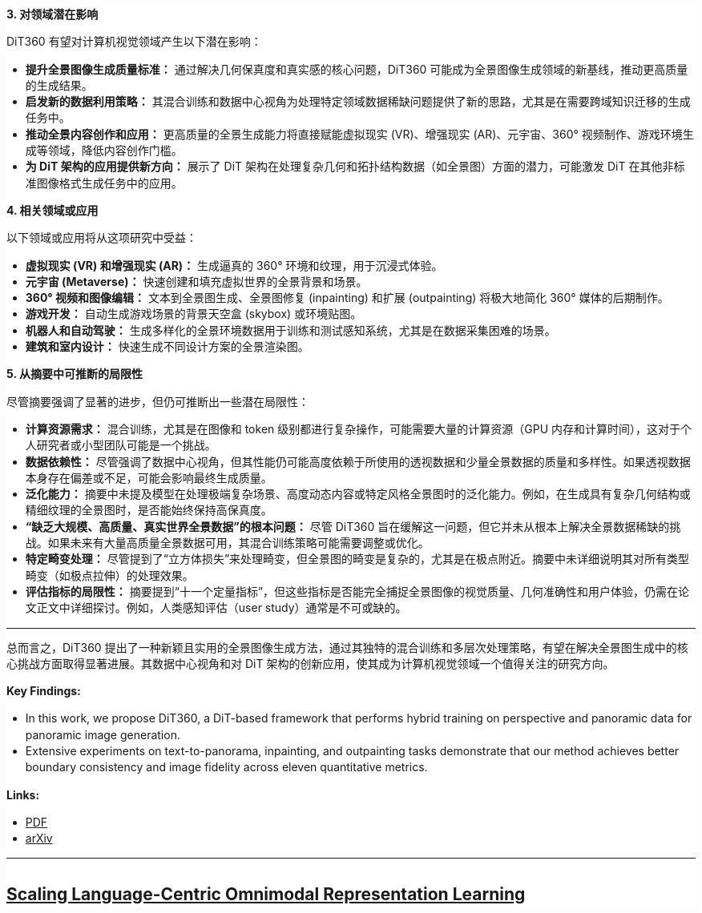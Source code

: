 **3. 对领域潜在影响**

DiT360 有望对计算机视觉领域产生以下潜在影响：

*   **提升全景图像生成质量标准：** 通过解决几何保真度和真实感的核心问题，DiT360 可能成为全景图像生成领域的新基线，推动更高质量的生成结果。
*   **启发新的数据利用策略：** 其混合训练和数据中心视角为处理特定领域数据稀缺问题提供了新的思路，尤其是在需要跨域知识迁移的生成任务中。
*   **推动全景内容创作和应用：** 更高质量的全景生成能力将直接赋能虚拟现实 (VR)、增强现实 (AR)、元宇宙、360° 视频制作、游戏环境生成等领域，降低内容创作门槛。
*   **为 DiT 架构的应用提供新方向：** 展示了 DiT 架构在处理复杂几何和拓扑结构数据（如全景图）方面的潜力，可能激发 DiT 在其他非标准图像格式生成任务中的应用。

**4. 相关领域或应用**

以下领域或应用将从这项研究中受益：

*   **虚拟现实 (VR) 和增强现实 (AR)：** 生成逼真的 360° 环境和纹理，用于沉浸式体验。
*   **元宇宙 (Metaverse)：** 快速创建和填充虚拟世界的全景背景和场景。
*   **360° 视频和图像编辑：** 文本到全景图生成、全景图修复 (inpainting) 和扩展 (outpainting) 将极大地简化 360° 媒体的后期制作。
*   **游戏开发：** 自动生成游戏场景的背景天空盒 (skybox) 或环境贴图。
*   **机器人和自动驾驶：** 生成多样化的全景环境数据用于训练和测试感知系统，尤其是在数据采集困难的场景。
*   **建筑和室内设计：** 快速生成不同设计方案的全景渲染图。

**5. 从摘要中可推断的局限性**

尽管摘要强调了显著的进步，但仍可推断出一些潜在局限性：

*   **计算资源需求：** 混合训练，尤其是在图像和 token 级别都进行复杂操作，可能需要大量的计算资源（GPU 内存和计算时间），这对于个人研究者或小型团队可能是一个挑战。
*   **数据依赖性：** 尽管强调了数据中心视角，但其性能仍可能高度依赖于所使用的透视数据和少量全景数据的质量和多样性。如果透视数据本身存在偏差或不足，可能会影响最终生成质量。
*   **泛化能力：** 摘要中未提及模型在处理极端复杂场景、高度动态内容或特定风格全景图时的泛化能力。例如，在生成具有复杂几何结构或精细纹理的全景图时，是否能始终保持高保真度。
*   **“缺乏大规模、高质量、真实世界全景数据”的根本问题：** 尽管 DiT360 旨在缓解这一问题，但它并未从根本上解决全景数据稀缺的挑战。如果未来有大量高质量全景数据可用，其混合训练策略可能需要调整或优化。
*   **特定畸变处理：** 尽管提到了“立方体损失”来处理畸变，但全景图的畸变是复杂的，尤其是在极点附近。摘要中未详细说明其对所有类型畸变（如极点拉伸）的处理效果。
*   **评估指标的局限性：** 摘要提到“十一个定量指标”，但这些指标是否能完全捕捉全景图像的视觉质量、几何准确性和用户体验，仍需在论文正文中详细探讨。例如，人类感知评估（user study）通常是不可或缺的。

---

总而言之，DiT360 提出了一种新颖且实用的全景图像生成方法，通过其独特的混合训练和多层次处理策略，有望在解决全景图生成中的核心挑战方面取得显著进展。其数据中心视角和对 DiT 架构的创新应用，使其成为计算机视觉领域一个值得关注的研究方向。

**Key Findings:**

- In this work, we propose DiT360, a DiT-based framework that performs hybrid
training on perspective and panoramic data for panoramic image generation.
- Extensive experiments on text-to-panorama, inpainting, and
outpainting tasks demonstrate that our method achieves better boundary
consistency and image fidelity across eleven quantitative metrics.

**Links:**

- [PDF](https://arxiv.org/pdf/2510.11712v1)
- [arXiv](https://arxiv.org/abs/2510.11712v1)

---

<a id='2510.11693v1'></a>
## [Scaling Language-Centric Omnimodal Representation Learning](https://arxiv.org/abs/2510.11693v1)
